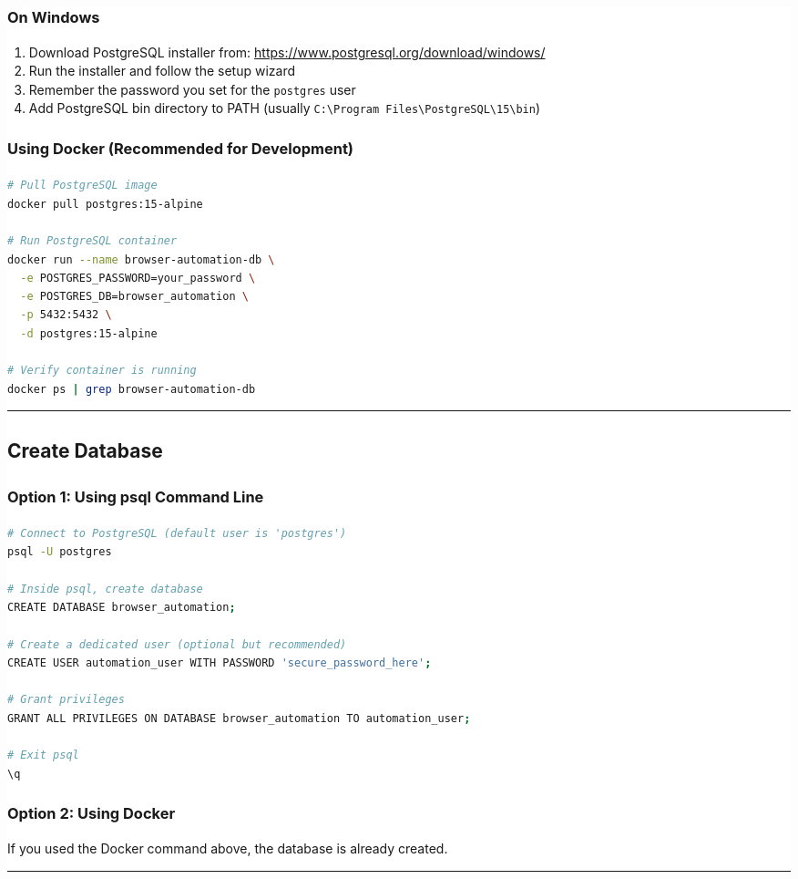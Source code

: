 ### On Windows

1. Download PostgreSQL installer from: https://www.postgresql.org/download/windows/
2. Run the installer and follow the setup wizard
3. Remember the password you set for the `postgres` user
4. Add PostgreSQL bin directory to PATH (usually `C:\Program Files\PostgreSQL\15\bin`)

### Using Docker (Recommended for Development)

```bash
# Pull PostgreSQL image
docker pull postgres:15-alpine

# Run PostgreSQL container
docker run --name browser-automation-db \
  -e POSTGRES_PASSWORD=your_password \
  -e POSTGRES_DB=browser_automation \
  -p 5432:5432 \
  -d postgres:15-alpine

# Verify container is running
docker ps | grep browser-automation-db
```

---

## Create Database

### Option 1: Using psql Command Line

```bash
# Connect to PostgreSQL (default user is 'postgres')
psql -U postgres

# Inside psql, create database
CREATE DATABASE browser_automation;

# Create a dedicated user (optional but recommended)
CREATE USER automation_user WITH PASSWORD 'secure_password_here';

# Grant privileges
GRANT ALL PRIVILEGES ON DATABASE browser_automation TO automation_user;

# Exit psql
\q
```

### Option 2: Using Docker

If you used the Docker command above, the database is already created.

---
